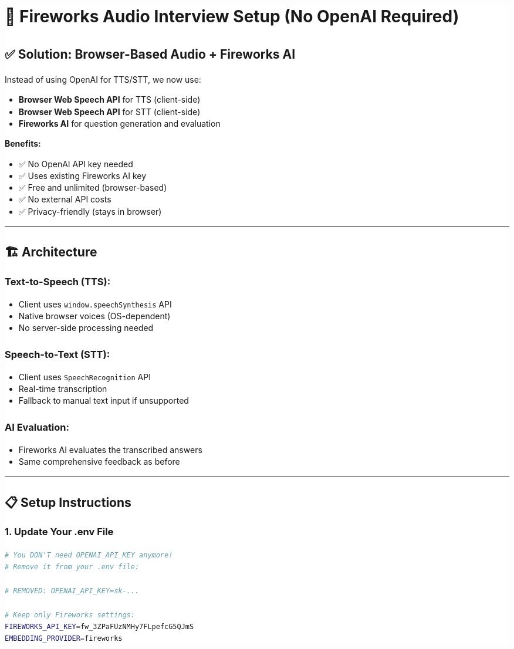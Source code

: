 # 🎤 Fireworks Audio Interview Setup (No OpenAI Required)

## ✅ **Solution: Browser-Based Audio + Fireworks AI**

Instead of using OpenAI for TTS/STT, we now use:
- **Browser Web Speech API** for TTS (client-side)
- **Browser Web Speech API** for STT (client-side)  
- **Fireworks AI** for question generation and evaluation

**Benefits:**
- ✅ No OpenAI API key needed
- ✅ Uses existing Fireworks AI key
- ✅ Free and unlimited (browser-based)
- ✅ No external API costs
- ✅ Privacy-friendly (stays in browser)

---

## 🏗️ **Architecture**

### **Text-to-Speech (TTS):**
- Client uses `window.speechSynthesis` API
- Native browser voices (OS-dependent)
- No server-side processing needed

### **Speech-to-Text (STT):**
- Client uses `SpeechRecognition` API  
- Real-time transcription
- Fallback to manual text input if unsupported

### **AI Evaluation:**
- Fireworks AI evaluates the transcribed answers
- Same comprehensive feedback as before

---

## 📋 **Setup Instructions**

### **1. Update Your .env File**
```bash
# You DON'T need OPENAI_API_KEY anymore!
# Remove it from your .env file:

# REMOVED: OPENAI_API_KEY=sk-...

# Keep only Fireworks settings:
FIREWORKS_API_KEY=fw_3ZPaFUzNMHy7FLpefcG5QJmS
EMBEDDING_PROVIDER=fireworks
```
